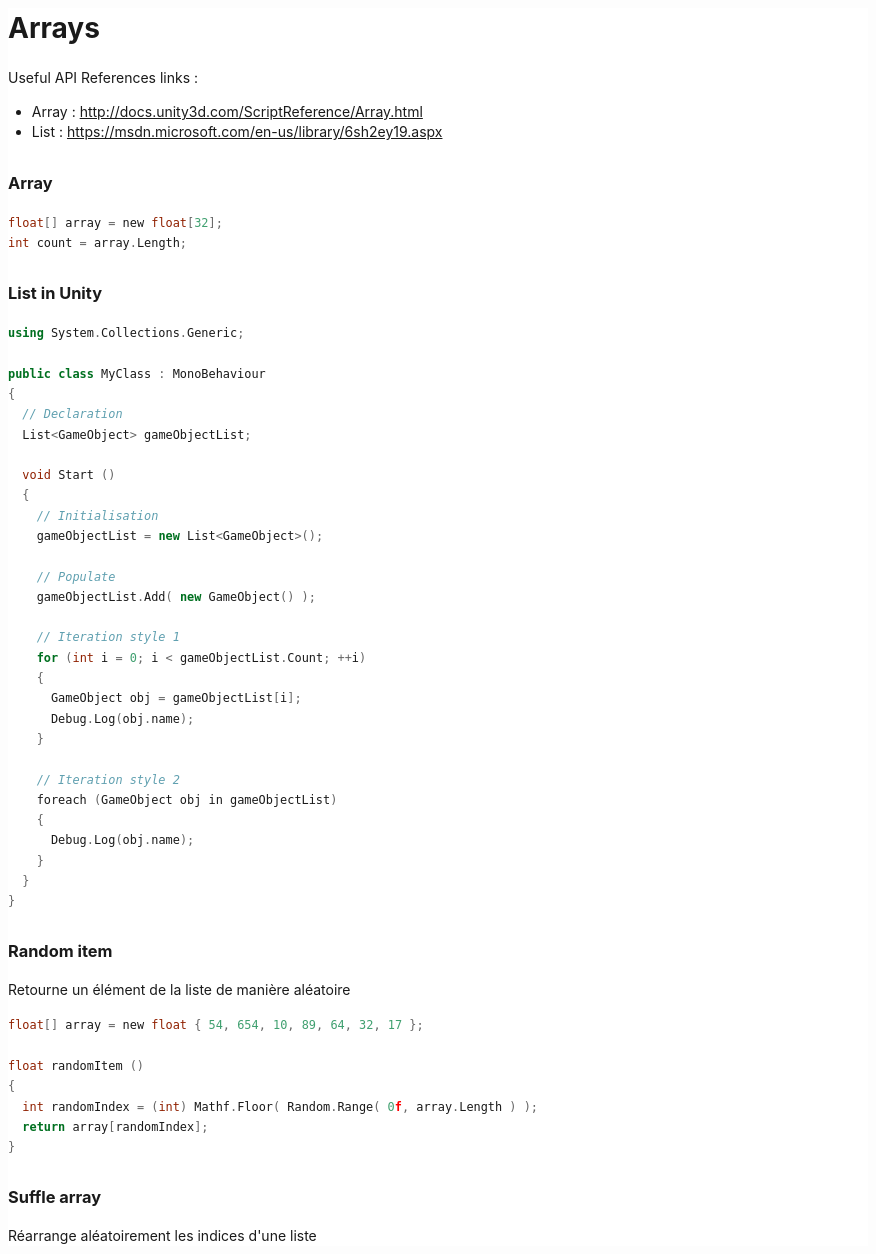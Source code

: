 ##
# Arrays

Useful API References links :  
- Array : http://docs.unity3d.com/ScriptReference/Array.html
- List : https://msdn.microsoft.com/en-us/library/6sh2ey19.aspx

##
### Array
```c
float[] array = new float[32];
int count = array.Length;
```
##
### List in Unity
```c++
using System.Collections.Generic;

public class MyClass : MonoBehaviour
{
  // Declaration
  List<GameObject> gameObjectList;

  void Start ()
  {
    // Initialisation
    gameObjectList = new List<GameObject>();

    // Populate
    gameObjectList.Add( new GameObject() );

    // Iteration style 1
    for (int i = 0; i < gameObjectList.Count; ++i)
    {
      GameObject obj = gameObjectList[i];
      Debug.Log(obj.name);
    }

    // Iteration style 2
    foreach (GameObject obj in gameObjectList)
    {
      Debug.Log(obj.name);
    }
  }
}
```

##
### Random item
Retourne un élément de la liste de manière aléatoire
```c
float[] array = new float { 54, 654, 10, 89, 64, 32, 17 };

float randomItem ()
{
  int randomIndex = (int) Mathf.Floor( Random.Range( 0f, array.Length ) );
  return array[randomIndex];
}
```
##
### Suffle array
Réarrange aléatoirement les indices d'une liste